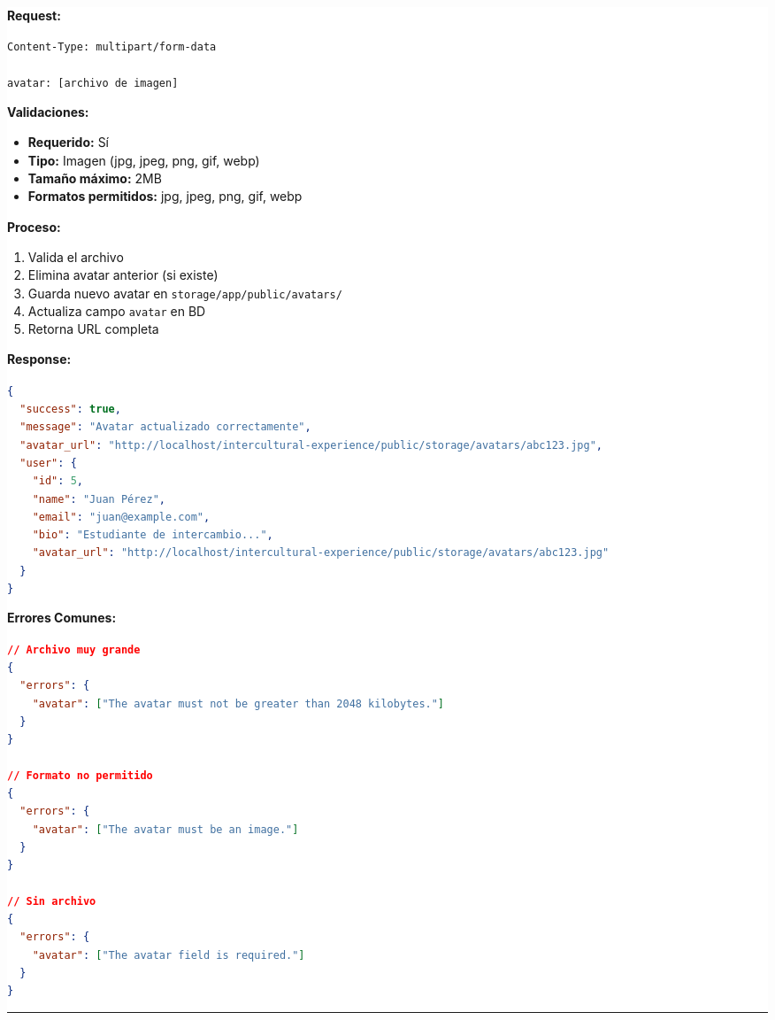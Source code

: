 **Request:**
```
Content-Type: multipart/form-data

avatar: [archivo de imagen]
```

**Validaciones:**
- **Requerido:** Sí
- **Tipo:** Imagen (jpg, jpeg, png, gif, webp)
- **Tamaño máximo:** 2MB
- **Formatos permitidos:** jpg, jpeg, png, gif, webp

**Proceso:**
1. Valida el archivo
2. Elimina avatar anterior (si existe)
3. Guarda nuevo avatar en `storage/app/public/avatars/`
4. Actualiza campo `avatar` en BD
5. Retorna URL completa

**Response:**
```json
{
  "success": true,
  "message": "Avatar actualizado correctamente",
  "avatar_url": "http://localhost/intercultural-experience/public/storage/avatars/abc123.jpg",
  "user": {
    "id": 5,
    "name": "Juan Pérez",
    "email": "juan@example.com",
    "bio": "Estudiante de intercambio...",
    "avatar_url": "http://localhost/intercultural-experience/public/storage/avatars/abc123.jpg"
  }
}
```

**Errores Comunes:**
```json
// Archivo muy grande
{
  "errors": {
    "avatar": ["The avatar must not be greater than 2048 kilobytes."]
  }
}

// Formato no permitido
{
  "errors": {
    "avatar": ["The avatar must be an image."]
  }
}

// Sin archivo
{
  "errors": {
    "avatar": ["The avatar field is required."]
  }
}
```

---